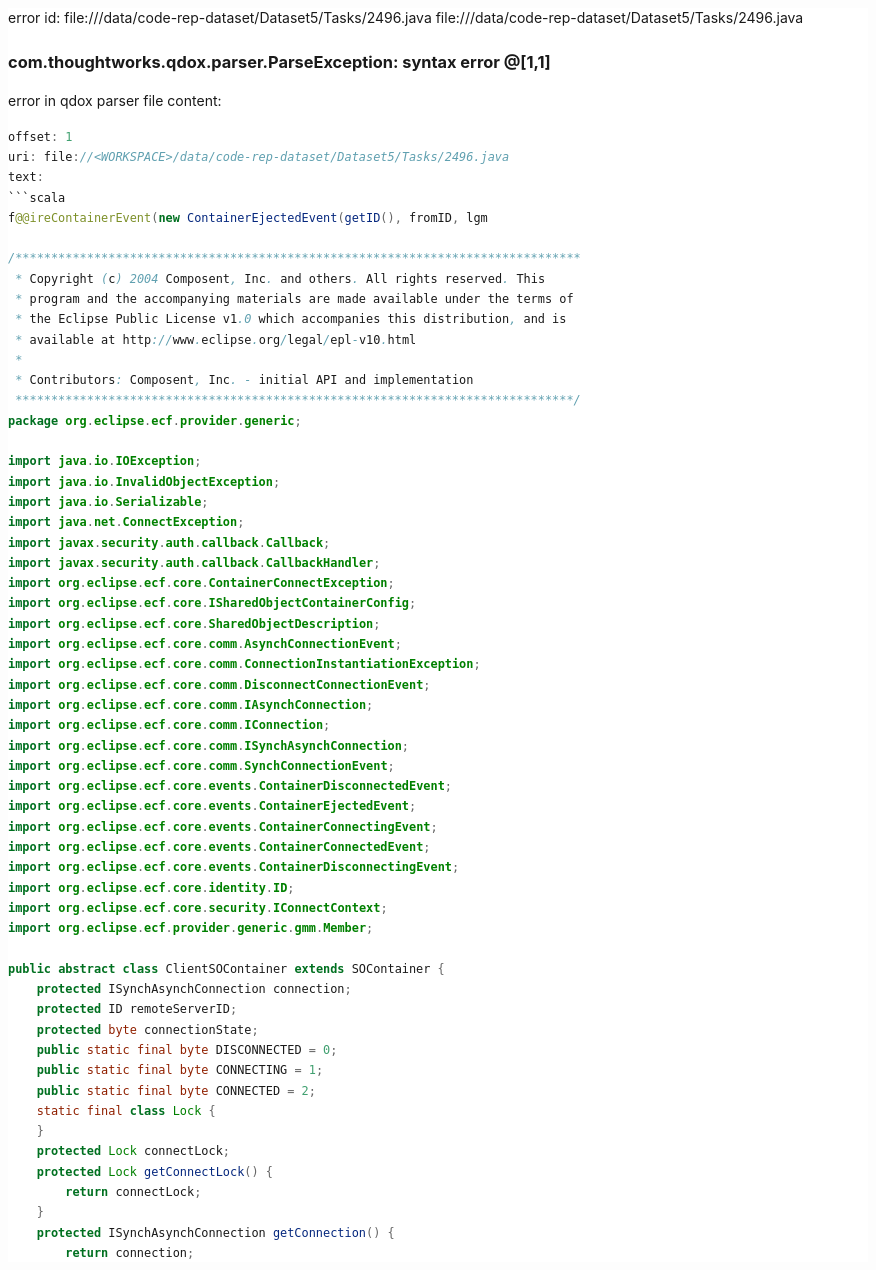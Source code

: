 error id: file://<WORKSPACE>/data/code-rep-dataset/Dataset5/Tasks/2496.java
file://<WORKSPACE>/data/code-rep-dataset/Dataset5/Tasks/2496.java
### com.thoughtworks.qdox.parser.ParseException: syntax error @[1,1]

error in qdox parser
file content:
```java
offset: 1
uri: file://<WORKSPACE>/data/code-rep-dataset/Dataset5/Tasks/2496.java
text:
```scala
f@@ireContainerEvent(new ContainerEjectedEvent(getID(), fromID, lgm

/*******************************************************************************
 * Copyright (c) 2004 Composent, Inc. and others. All rights reserved. This
 * program and the accompanying materials are made available under the terms of
 * the Eclipse Public License v1.0 which accompanies this distribution, and is
 * available at http://www.eclipse.org/legal/epl-v10.html
 * 
 * Contributors: Composent, Inc. - initial API and implementation
 ******************************************************************************/
package org.eclipse.ecf.provider.generic;

import java.io.IOException;
import java.io.InvalidObjectException;
import java.io.Serializable;
import java.net.ConnectException;
import javax.security.auth.callback.Callback;
import javax.security.auth.callback.CallbackHandler;
import org.eclipse.ecf.core.ContainerConnectException;
import org.eclipse.ecf.core.ISharedObjectContainerConfig;
import org.eclipse.ecf.core.SharedObjectDescription;
import org.eclipse.ecf.core.comm.AsynchConnectionEvent;
import org.eclipse.ecf.core.comm.ConnectionInstantiationException;
import org.eclipse.ecf.core.comm.DisconnectConnectionEvent;
import org.eclipse.ecf.core.comm.IAsynchConnection;
import org.eclipse.ecf.core.comm.IConnection;
import org.eclipse.ecf.core.comm.ISynchAsynchConnection;
import org.eclipse.ecf.core.comm.SynchConnectionEvent;
import org.eclipse.ecf.core.events.ContainerDisconnectedEvent;
import org.eclipse.ecf.core.events.ContainerEjectedEvent;
import org.eclipse.ecf.core.events.ContainerConnectingEvent;
import org.eclipse.ecf.core.events.ContainerConnectedEvent;
import org.eclipse.ecf.core.events.ContainerDisconnectingEvent;
import org.eclipse.ecf.core.identity.ID;
import org.eclipse.ecf.core.security.IConnectContext;
import org.eclipse.ecf.provider.generic.gmm.Member;

public abstract class ClientSOContainer extends SOContainer {
	protected ISynchAsynchConnection connection;
	protected ID remoteServerID;
	protected byte connectionState;
	public static final byte DISCONNECTED = 0;
	public static final byte CONNECTING = 1;
	public static final byte CONNECTED = 2;
	static final class Lock {
	}
	protected Lock connectLock;
	protected Lock getConnectLock() {
		return connectLock;
	}
	protected ISynchAsynchConnection getConnection() {
		return connection;
```